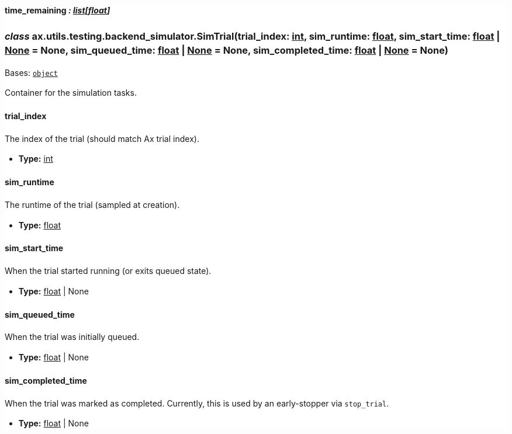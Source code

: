 #### time_remaining *: [list](https://docs.python.org/3/library/stdtypes.html#list)[[float](https://docs.python.org/3/library/functions.html#float)]*

### *class* ax.utils.testing.backend_simulator.SimTrial(trial_index: [int](https://docs.python.org/3/library/functions.html#int), sim_runtime: [float](https://docs.python.org/3/library/functions.html#float), sim_start_time: [float](https://docs.python.org/3/library/functions.html#float) | [None](https://docs.python.org/3/library/constants.html#None) = None, sim_queued_time: [float](https://docs.python.org/3/library/functions.html#float) | [None](https://docs.python.org/3/library/constants.html#None) = None, sim_completed_time: [float](https://docs.python.org/3/library/functions.html#float) | [None](https://docs.python.org/3/library/constants.html#None) = None)

Bases: [`object`](https://docs.python.org/3/library/functions.html#object)

Container for the simulation tasks.

#### trial_index

The index of the trial (should match Ax trial index).

* **Type:**
  [int](https://docs.python.org/3/library/functions.html#int)

#### sim_runtime

The runtime of the trial (sampled at creation).

* **Type:**
  [float](https://docs.python.org/3/library/functions.html#float)

#### sim_start_time

When the trial started running (or exits queued state).

* **Type:**
  [float](https://docs.python.org/3/library/functions.html#float) | None

#### sim_queued_time

When the trial was initially queued.

* **Type:**
  [float](https://docs.python.org/3/library/functions.html#float) | None

#### sim_completed_time

When the trial was marked as completed. Currently,
this is used by an early-stopper via `stop_trial`.

* **Type:**
  [float](https://docs.python.org/3/library/functions.html#float) | None
